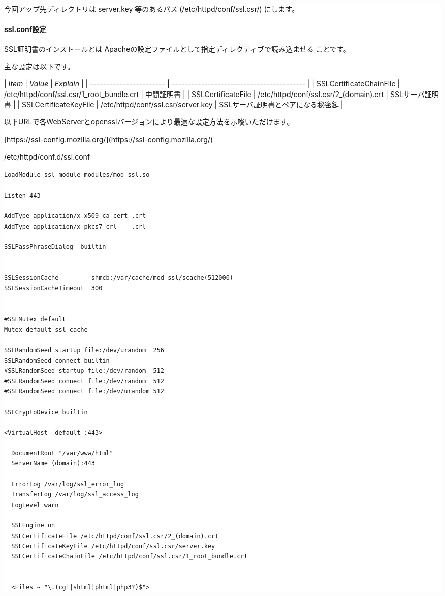 今回アップ先ディレクトリは server.key 等のあるパス (/etc/httpd/conf/ssl.csr/) にします。


#### ssl.conf設定

SSL証明書のインストールとは
Apacheの設定ファイルとして指定ディレクティブで読み込ませる
ことです。

主な設定は以下です。

| *Item*                  | *Value*                                   | *Explain*                         |
| ----------------------- | ----------------------------------------- |
| SSLCertificateChainFile | /etc/httpd/conf/ssl.csr/1_root_bundle.crt | 中間証明書                        |
| SSLCertificateFile      | /etc/httpd/conf/ssl.csr/2_(domain).crt    | SSLサーバ証明書                   |
| SSLCertificateKeyFile   | /etc/httpd/conf/ssl.csr/server.key        | SSLサーバ証明書とペアになる秘密鍵 |


以下URLで各WebServerとopensslバージョンにより最適な設定方法を示唆いただけます。

[https://ssl-config.mozilla.org/](https://ssl-config.mozilla.org/)

/etc/httpd/conf.d/ssl.conf

```
LoadModule ssl_module modules/mod_ssl.so

Listen 443

AddType application/x-x509-ca-cert .crt
AddType application/x-pkcs7-crl    .crl

SSLPassPhraseDialog  builtin


SSLSessionCache         shmcb:/var/cache/mod_ssl/scache(512000)
SSLSessionCacheTimeout  300


#SSLMutex default
Mutex default ssl-cache

SSLRandomSeed startup file:/dev/urandom  256
SSLRandomSeed connect builtin
#SSLRandomSeed startup file:/dev/random  512
#SSLRandomSeed connect file:/dev/random  512
#SSLRandomSeed connect file:/dev/urandom 512

SSLCryptoDevice builtin

<VirtualHost _default_:443>

  DocumentRoot "/var/www/html"
  ServerName (domain):443

  ErrorLog /var/log/ssl_error_log
  TransferLog /var/log/ssl_access_log
  LogLevel warn

  SSLEngine on
  SSLCertificateFile /etc/httpd/conf/ssl.csr/2_(domain).crt
  SSLCertificateKeyFile /etc/httpd/conf/ssl.csr/server.key
  SSLCertificateChainFile /etc/httpd/conf/ssl.csr/1_root_bundle.crt


  <Files ~ "\.(cgi|shtml|phtml|php3?)$">
```